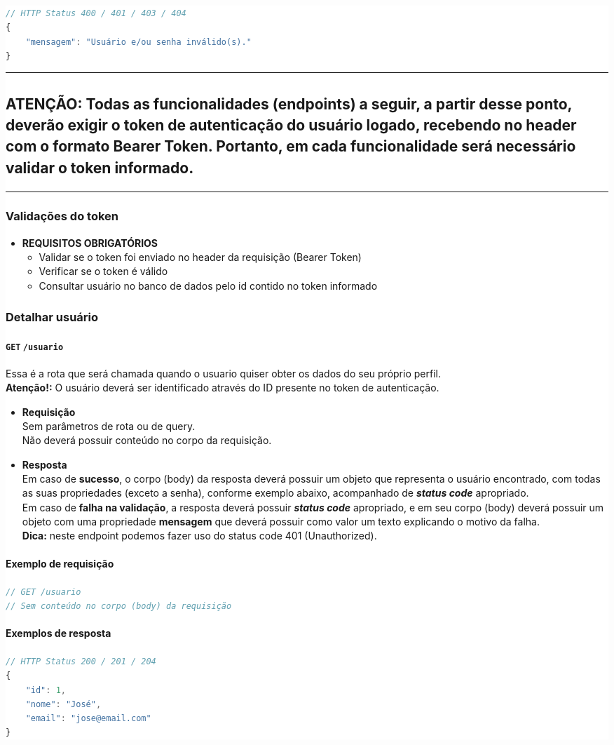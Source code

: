 ```javascript
// HTTP Status 400 / 401 / 403 / 404
{
    "mensagem": "Usuário e/ou senha inválido(s)."
}
```

---

## **ATENÇÃO**: Todas as funcionalidades (endpoints) a seguir, a partir desse ponto, deverão exigir o token de autenticação do usuário logado, recebendo no header com o formato Bearer Token. Portanto, em cada funcionalidade será necessário validar o token informado.

---

### **Validações do token**

- **REQUISITOS OBRIGATÓRIOS**
  - Validar se o token foi enviado no header da requisição (Bearer Token)
  - Verificar se o token é válido
  - Consultar usuário no banco de dados pelo id contido no token informado

### **Detalhar usuário**

#### `GET` `/usuario`

Essa é a rota que será chamada quando o usuario quiser obter os dados do seu próprio perfil.  
**Atenção!:** O usuário deverá ser identificado através do ID presente no token de autenticação.

- **Requisição**  
  Sem parâmetros de rota ou de query.  
  Não deverá possuir conteúdo no corpo da requisição.

- **Resposta**  
  Em caso de **sucesso**, o corpo (body) da resposta deverá possuir um objeto que representa o usuário encontrado, com todas as suas propriedades (exceto a senha), conforme exemplo abaixo, acompanhado de **_status code_** apropriado.  
  Em caso de **falha na validação**, a resposta deverá possuir **_status code_** apropriado, e em seu corpo (body) deverá possuir um objeto com uma propriedade **mensagem** que deverá possuir como valor um texto explicando o motivo da falha.  
  **Dica:** neste endpoint podemos fazer uso do status code 401 (Unauthorized).

#### **Exemplo de requisição**

```javascript
// GET /usuario
// Sem conteúdo no corpo (body) da requisição
```

#### **Exemplos de resposta**

```javascript
// HTTP Status 200 / 201 / 204
{
    "id": 1,
    "nome": "José",
    "email": "jose@email.com"
}
```
